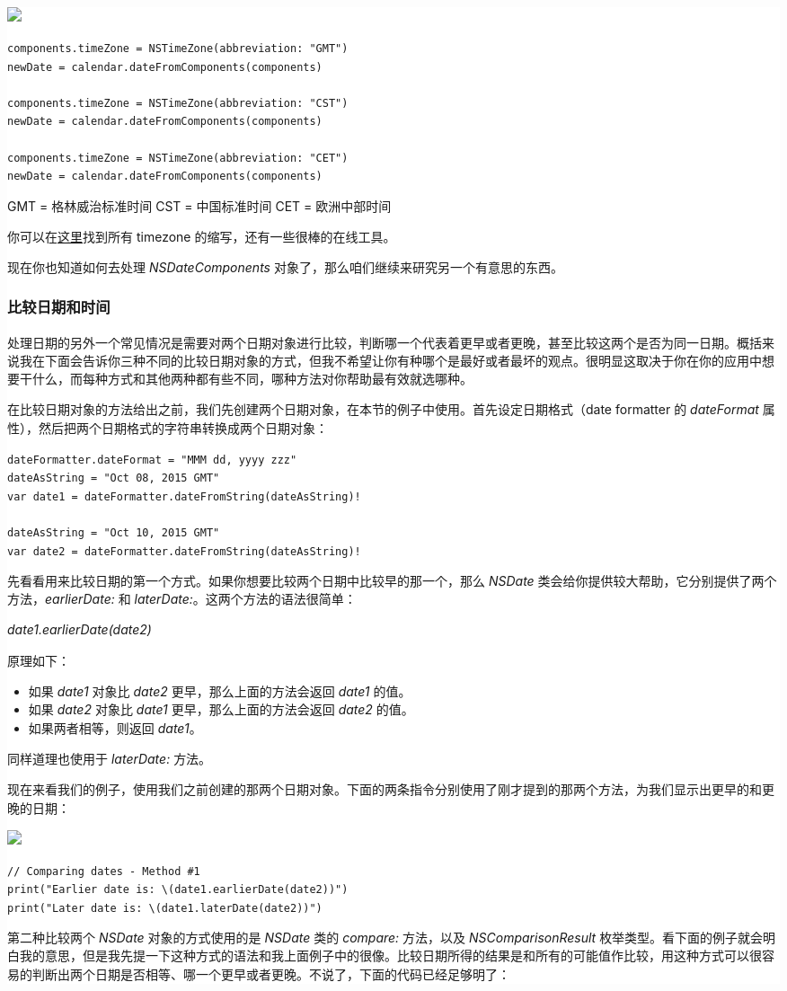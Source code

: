 ![](http://upload-images.jianshu.io/upload_images/131207-24725be693f5c46d.png?imageMogr2/auto-orient/strip%7CimageView2/2/w/1240)

    
    components.timeZone = NSTimeZone(abbreviation: "GMT")
    newDate = calendar.dateFromComponents(components)
     
    components.timeZone = NSTimeZone(abbreviation: "CST")
    newDate = calendar.dateFromComponents(components)
     
    components.timeZone = NSTimeZone(abbreviation: "CET")
    newDate = calendar.dateFromComponents(components)

GMT = 格林威治标准时间
CST = 中国标准时间
CET = 欧洲中部时间

你可以在[这里](http://www.timeanddate.com/time/zones/)找到所有 timezone 的缩写，还有一些很棒的在线工具。

现在你也知道如何去处理 *NSDateComponents* 对象了，那么咱们继续来研究另一个有意思的东西。

### 比较日期和时间

处理日期的另外一个常见情况是需要对两个日期对象进行比较，判断哪一个代表着更早或者更晚，甚至比较这两个是否为同一日期。概括来说我在下面会告诉你三种不同的比较日期对象的方式，但我不希望让你有种哪个是最好或者最坏的观点。很明显这取决于你在你的应用中想要干什么，而每种方式和其他两种都有些不同，哪种方法对你帮助最有效就选哪种。

在比较日期对象的方法给出之前，我们先创建两个日期对象，在本节的例子中使用。首先设定日期格式（date formatter 的 *dateFormat* 属性），然后把两个日期格式的字符串转换成两个日期对象：

    
    dateFormatter.dateFormat = "MMM dd, yyyy zzz"
    dateAsString = "Oct 08, 2015 GMT"
    var date1 = dateFormatter.dateFromString(dateAsString)!
     
    dateAsString = "Oct 10, 2015 GMT"
    var date2 = dateFormatter.dateFromString(dateAsString)!

先看看用来比较日期的第一个方式。如果你想要比较两个日期中比较早的那一个，那么 *NSDate* 类会给你提供较大帮助，它分别提供了两个方法，*earlierDate:* 和 *laterDate:*。这两个方法的语法很简单：

*date1.earlierDate(date2)*

原理如下：

- 如果 *date1* 对象比 *date2* 更早，那么上面的方法会返回 *date1* 的值。
- 如果 *date2* 对象比 *date1* 更早，那么上面的方法会返回 *date2* 的值。
- 如果两者相等，则返回 *date1*。

同样道理也使用于 *laterDate:* 方法。

现在来看我们的例子，使用我们之前创建的那两个日期对象。下面的两条指令分别使用了刚才提到的那两个方法，为我们显示出更早的和更晚的日期：

![](http://swift.gg/img/articles/a-beginners-guide-to-nsdate-in-swift/12401450058154.212341)

    
    // Comparing dates - Method #1
    print("Earlier date is: \(date1.earlierDate(date2))")
    print("Later date is: \(date1.laterDate(date2))")

第二种比较两个 *NSDate* 对象的方式使用的是 *NSDate* 类的 *compare:* 方法，以及 *NSComparisonResult* 枚举类型。看下面的例子就会明白我的意思，但是我先提一下这种方式的语法和我上面例子中的很像。比较日期所得的结果是和所有的可能值作比较，用这种方式可以很容易的判断出两个日期是否相等、哪一个更早或者更晚。不说了，下面的代码已经足够明了：
